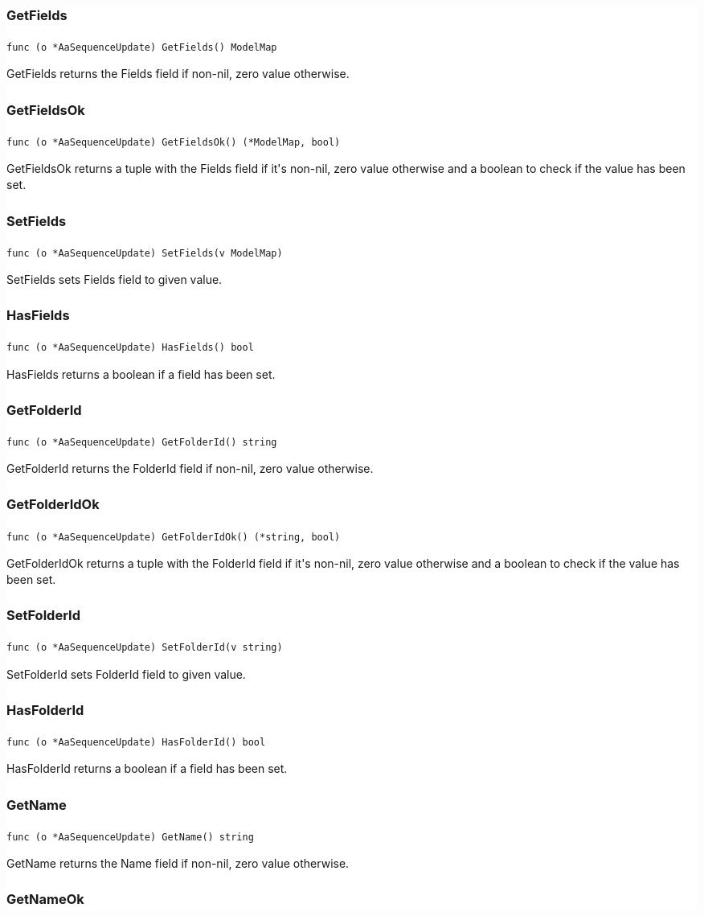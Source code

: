 ### GetFields

`func (o *AaSequenceUpdate) GetFields() ModelMap`

GetFields returns the Fields field if non-nil, zero value otherwise.

### GetFieldsOk

`func (o *AaSequenceUpdate) GetFieldsOk() (*ModelMap, bool)`

GetFieldsOk returns a tuple with the Fields field if it's non-nil, zero value otherwise
and a boolean to check if the value has been set.

### SetFields

`func (o *AaSequenceUpdate) SetFields(v ModelMap)`

SetFields sets Fields field to given value.

### HasFields

`func (o *AaSequenceUpdate) HasFields() bool`

HasFields returns a boolean if a field has been set.

### GetFolderId

`func (o *AaSequenceUpdate) GetFolderId() string`

GetFolderId returns the FolderId field if non-nil, zero value otherwise.

### GetFolderIdOk

`func (o *AaSequenceUpdate) GetFolderIdOk() (*string, bool)`

GetFolderIdOk returns a tuple with the FolderId field if it's non-nil, zero value otherwise
and a boolean to check if the value has been set.

### SetFolderId

`func (o *AaSequenceUpdate) SetFolderId(v string)`

SetFolderId sets FolderId field to given value.

### HasFolderId

`func (o *AaSequenceUpdate) HasFolderId() bool`

HasFolderId returns a boolean if a field has been set.

### GetName

`func (o *AaSequenceUpdate) GetName() string`

GetName returns the Name field if non-nil, zero value otherwise.

### GetNameOk
